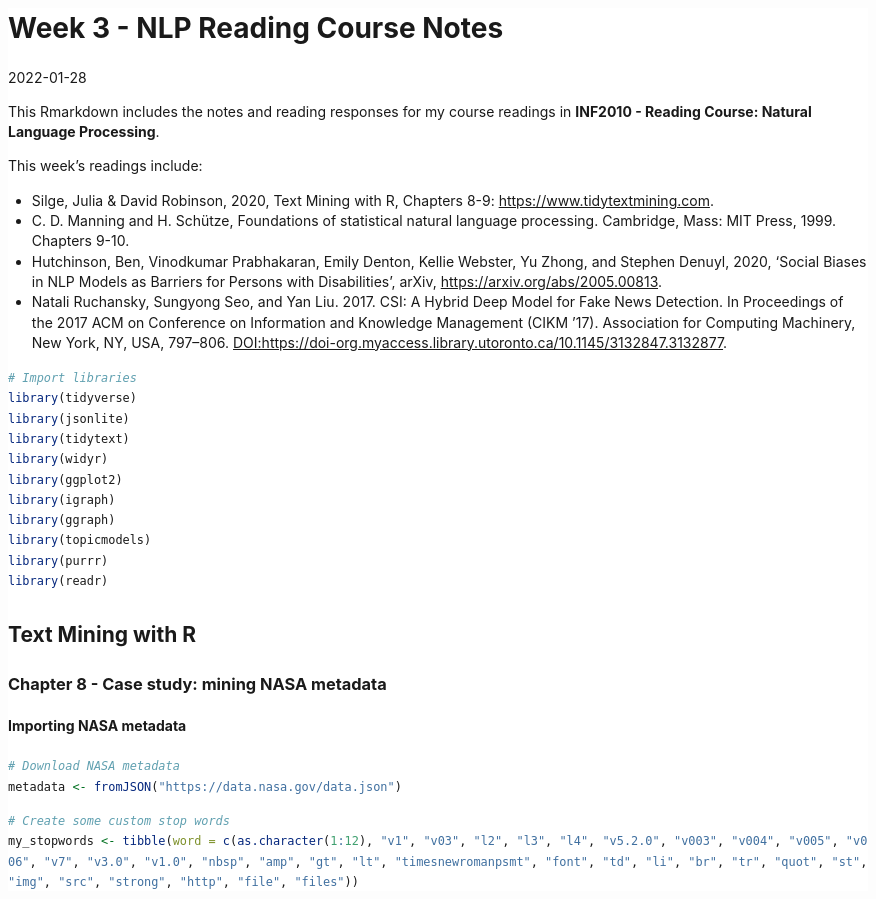 Week 3 - NLP Reading Course Notes
================
2022-01-28

This Rmarkdown includes the notes and reading responses for my course
readings in **INF2010 - Reading Course: Natural Language Processing**.

This week’s readings include:

-   Silge, Julia & David Robinson, 2020, Text Mining with R, Chapters
    8-9: <https://www.tidytextmining.com>.
-   C. D. Manning and H. Schütze, Foundations of statistical natural
    language processing. Cambridge, Mass: MIT Press, 1999. Chapters
    9-10.
-   Hutchinson, Ben, Vinodkumar Prabhakaran, Emily Denton, Kellie
    Webster, Yu Zhong, and Stephen Denuyl, 2020, ‘Social Biases in NLP
    Models as Barriers for Persons with Disabilities’, arXiv,
    <https://arxiv.org/abs/2005.00813>.
-   Natali Ruchansky, Sungyong Seo, and Yan Liu. 2017. CSI: A Hybrid
    Deep Model for Fake News Detection. In Proceedings of the 2017 ACM
    on Conference on Information and Knowledge Management (CIKM ’17).
    Association for Computing Machinery, New York, NY, USA, 797–806.
    <DOI:https://doi-org.myaccess.library.utoronto.ca/10.1145/3132847.3132877>.

``` r
# Import libraries
library(tidyverse)
library(jsonlite)
library(tidytext)
library(widyr)
library(ggplot2)
library(igraph)
library(ggraph)
library(topicmodels)
library(purrr)
library(readr)
```

## Text Mining with R

### Chapter 8 - Case study: mining NASA metadata

#### Importing NASA metadata

``` r
# Download NASA metadata
metadata <- fromJSON("https://data.nasa.gov/data.json") 
```

``` r
# Create some custom stop words
my_stopwords <- tibble(word = c(as.character(1:12), "v1", "v03", "l2", "l3", "l4", "v5.2.0", "v003", "v004", "v005", "v006", "v7", "v3.0", "v1.0", "nbsp", "amp", "gt", "lt", "timesnewromanpsmt", "font", "td", "li", "br", "tr", "quot", "st", "img", "src", "strong", "http", "file", "files"))
```
